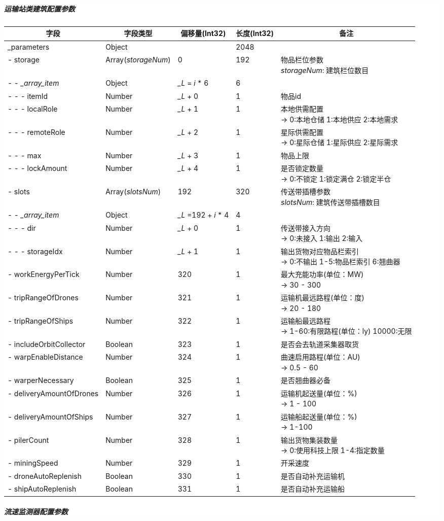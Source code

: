 

##### 运输站类建筑配置参数

> [^2103, 2104, 2316]: 行星内物流运输站, 星际物流运输站, 大型采矿机

| 字段                        | 字段类型            | 偏移量(Int32)       | 长度(Int32) | 备注                                                         |
| --------------------------- | ------------------- | ------------------- | ----------- | ------------------------------------------------------------ |
| _parameters                 | Object              |                     | 2048        |                                                              |
| -	storage                | Array(*storageNum*) | 0                   | 192         | 物品栏位参数<br />*storageNum*: 建筑栏位数目                 |
| -	-	*_array_item*     | Object              | *_L* = *i* * 6      | 6           |                                                              |
| -	-	-	itemId       | Number              | *_L* + 0            | 1           | 物品id                                                       |
| -	-	-	localRole    | Number              | *_L* + 1            | 1           | 本地供需配置<br />-> 0:本地仓储 1:本地供应 2:本地需求        |
| -	-	-	remoteRole   | Number              | *_L* + 2            | 1           | 星际供需配置<br />-> 0:星际仓储 1:星际供应 2:星际需求        |
| -	-	-	max          | Number              | *_L* + 3            | 1           | 物品上限                                                     |
| -	-	-	lockAmount   | Number              | *_L* + 4            | 1           | 是否锁定数量<br />-> 0:不锁定 1:锁定满仓 2:锁定半仓          |
| -	slots                  | Array(*slotsNum*)   | 192                 | 320         | 传送带插槽参数<br />*slotsNum*: 建筑传送带插槽数目           |
| -	-	*_array_item*     | Object              | *_L* =192 + *i* * 4 | 4           |                                                              |
| -	-	-	dir          | Number              | *_L* + 0            | 1           | 传送带接入方向<br />-> 0:未接入 1:输出 2:输入                |
| -	-	-	storageIdx   | Number              | *_L* + 1            | 1           | 输出货物对应物品栏索引<br />-> 0:不输出 1-5:物品栏索引 6:翘曲器 |
| -	workEnergyPerTick      | Number              | 320                 | 1           | 最大充能功率(单位：MW) <br />-> 30 - 300                     |
| -	tripRangeOfDrones      | Number              | 321                 | 1           | 运输机最远路程(单位：度) <br />-> 20 - 180                   |
| -	tripRangeOfShips       | Number              | 322                 | 1           | 运输船最远路程<br />-> 1-60:有限路程(单位：ly) 10000:无限    |
| -	includeOrbitCollector  | Boolean             | 323                 | 1           | 是否会去轨道采集器取货                                       |
| -	warpEnableDistance     | Number              | 324                 | 1           | 曲速启用路程(单位：AU)<br />-> 0.5 - 60                      |
| -	warperNecessary        | Boolean             | 325                 | 1           | 是否翘曲器必备                                               |
| -	deliveryAmountOfDrones | Number              | 326                 | 1           | 运输机起送量(单位：%)<br />-> 1 - 100                        |
| -	deliveryAmountOfShips  | Number              | 327                 | 1           | 运输船起送量(单位：%)<br />-> 1-100                          |
| -	pilerCount             | Number              | 328                 | 1           | 输出货物集装数量<br />-> 0:使用科技上限 1-4:指定数量         |
| -	miningSpeed            | Number              | 329                 | 1           | 开采速度                                                     |
| -	droneAutoReplenish     | Boolean             | 330                 | 1           | 是否自动补充运输机                                           |
| -	shipAutoReplenish      | Boolean             | 331                 | 1           | 是否自动补充运输船                                           |



##### 流速监测器配置参数
